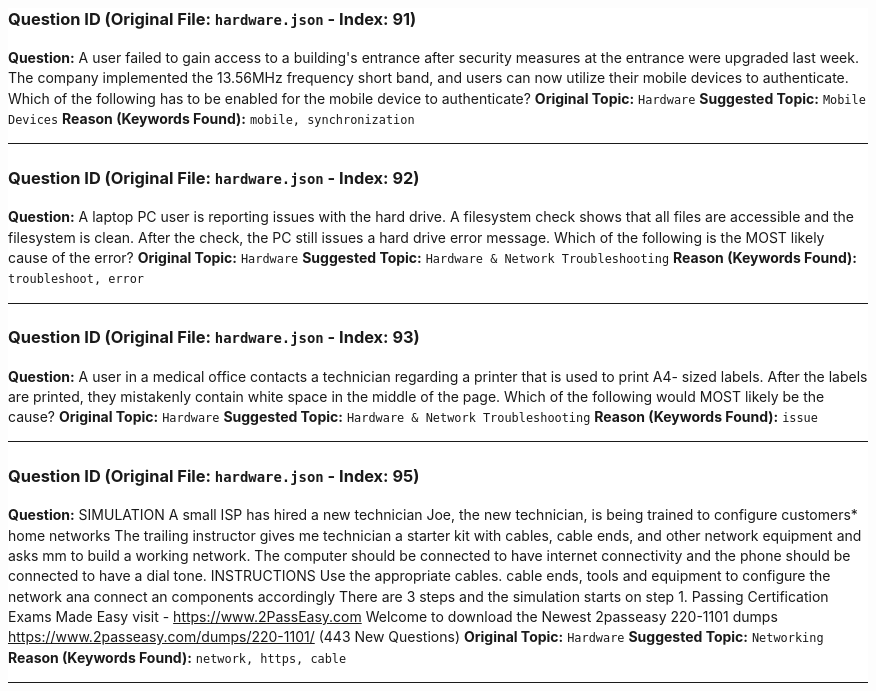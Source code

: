 ### Question ID (Original File: `hardware.json` - Index: 91)
**Question:** A user failed to gain access to a building's entrance after security measures at the entrance were upgraded last week. The company implemented the 13.56MHz
frequency short band, and users can now utilize their mobile devices to authenticate. Which of the following has to be enabled for the mobile device to
authenticate?
**Original Topic:** `Hardware`
**Suggested Topic:** `Mobile Devices`
**Reason (Keywords Found):** `mobile, synchronization`

---
### Question ID (Original File: `hardware.json` - Index: 92)
**Question:** A laptop PC user is reporting issues with the hard drive. A filesystem check shows that all files are accessible and the filesystem is clean. After the check, the PC
still issues a hard drive error message. Which of the following is the MOST likely cause of the error?
**Original Topic:** `Hardware`
**Suggested Topic:** `Hardware & Network Troubleshooting`
**Reason (Keywords Found):** `troubleshoot, error`

---
### Question ID (Original File: `hardware.json` - Index: 93)
**Question:** A user in a medical office contacts a technician regarding a printer that is used to print A4-
sized labels. After the labels are printed, they mistakenly contain white space in the middle of the page. Which of the following would MOST likely be the cause?
**Original Topic:** `Hardware`
**Suggested Topic:** `Hardware & Network Troubleshooting`
**Reason (Keywords Found):** `issue`

---
### Question ID (Original File: `hardware.json` - Index: 95)
**Question:** SIMULATION 
A small ISP has hired a new technician Joe, the new technician, is being trained to configure customers* home networks The trailing instructor gives me technician
a starter kit with cables, cable ends, and other network equipment and asks mm to build a working network.
The computer should be connected to have internet connectivity and the phone should be connected to have a dial tone.
INSTRUCTIONS
Use the appropriate cables. cable ends, tools and equipment to configure the network ana connect an components accordingly
There are 3 steps and the simulation starts on step 1.
Passing Certification Exams Made Easy visit - https://www.2PassEasy.com
Welcome to download the Newest 2passeasy 220-1101 dumps
https://www.2passeasy.com/dumps/220-1101/ (443 New Questions)
**Original Topic:** `Hardware`
**Suggested Topic:** `Networking`
**Reason (Keywords Found):** `network, https, cable`

---